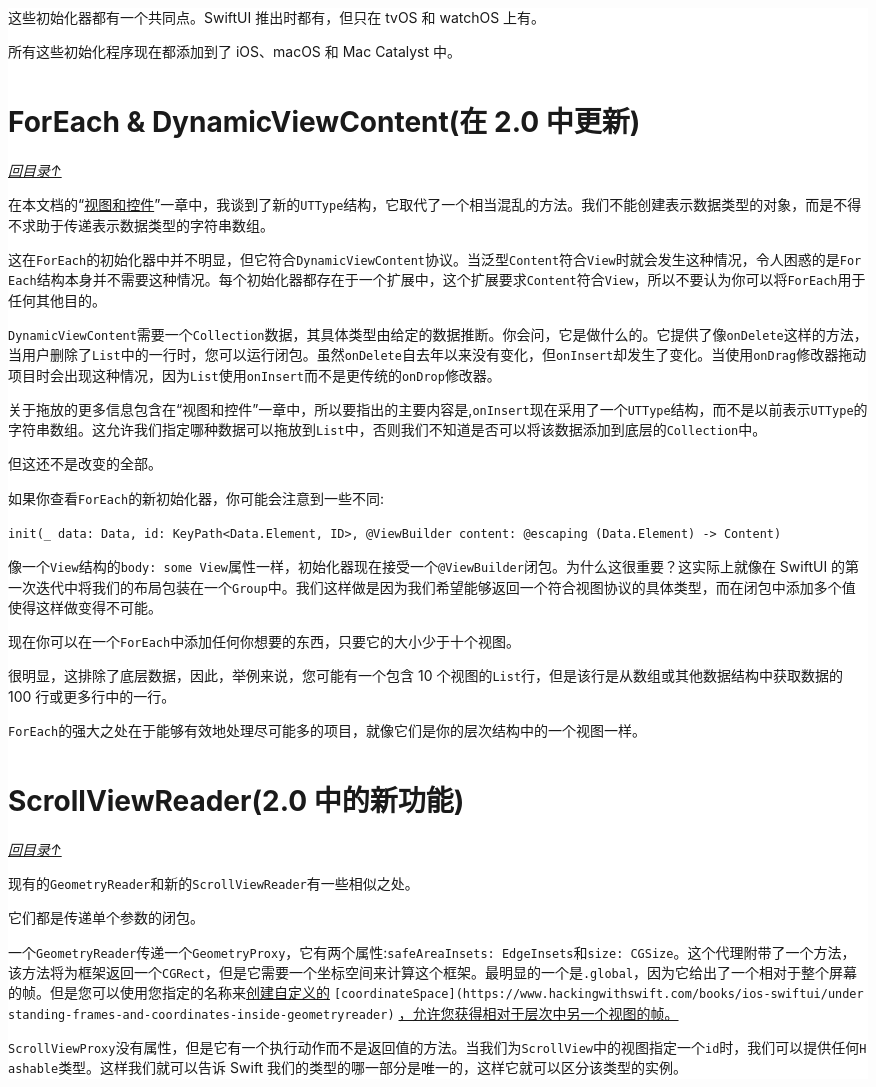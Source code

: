 这些初始化器都有一个共同点。SwiftUI 推出时都有，但只在 tvOS 和 watchOS 上有。

所有这些初始化程序现在都添加到了 iOS、macOS 和 Mac Catalyst 中。

# ForEach & DynamicViewContent(在 2.0 中更新)

[*回目录↑*](#6117)

在本文档的“[视图和控件](https://medium.com/better-programming/swiftui-views-and-controls-the-swift-2-documentation-youve-been-waiting-for-dfa32cba24f3)”一章中，我谈到了新的`UTType`结构，它取代了一个相当混乱的方法。我们不能创建表示数据类型的对象，而是不得不求助于传递表示数据类型的字符串数组。

这在`ForEach`的初始化器中并不明显，但它符合`DynamicViewContent`协议。当泛型`Content`符合`View`时就会发生这种情况，令人困惑的是`ForEach`结构本身并不需要这种情况。每个初始化器都存在于一个扩展中，这个扩展要求`Content`符合`View`，所以不要认为你可以将`ForEach`用于任何其他目的。

`DynamicViewContent`需要一个`Collection`数据，其具体类型由给定的数据推断。你会问，它是做什么的。它提供了像`onDelete`这样的方法，当用户删除了`List`中的一行时，您可以运行闭包。虽然`onDelete`自去年以来没有变化，但`onInsert`却发生了变化。当使用`onDrag`修改器拖动项目时会出现这种情况，因为`List`使用`onInsert`而不是更传统的`onDrop`修改器。

关于拖放的更多信息包含在“视图和控件”一章中，所以要指出的主要内容是,`onInsert`现在采用了一个`UTType`结构，而不是以前表示`UTType`的字符串数组。这允许我们指定哪种数据可以拖放到`List`中，否则我们不知道是否可以将该数据添加到底层的`Collection`中。

但这还不是改变的全部。

如果你查看`ForEach`的新初始化器，你可能会注意到一些不同:

```
init(_ data: Data, id: KeyPath<Data.Element, ID>, @ViewBuilder content: @escaping (Data.Element) -> Content)
```

像一个`View`结构的`body: some View`属性一样，初始化器现在接受一个`@ViewBuilder`闭包。为什么这很重要？这实际上就像在 SwiftUI 的第一次迭代中将我们的布局包装在一个`Group`中。我们这样做是因为我们希望能够返回一个符合视图协议的具体类型，而在闭包中添加多个值使得这样做变得不可能。

现在你可以在一个`ForEach`中添加任何你想要的东西，只要它的大小少于十个视图。

很明显，这排除了底层数据，因此，举例来说，您可能有一个包含 10 个视图的`List`行，但是该行是从数组或其他数据结构中获取数据的 100 行或更多行中的一行。

`ForEach`的强大之处在于能够有效地处理尽可能多的项目，就像它们是你的层次结构中的一个视图一样。

# **ScrollViewReader(2.0 中的新功能)**

[*回目录↑*](#6117)

现有的`GeometryReader`和新的`ScrollViewReader`有一些相似之处。

它们都是传递单个参数的闭包。

一个`GeometryReader`传递一个`GeometryProxy`，它有两个属性:`safeAreaInsets: EdgeInsets`和`size: CGSize`。这个代理附带了一个方法，该方法将为框架返回一个`CGRect`，但是它需要一个坐标空间来计算这个框架。最明显的一个是`.global`，因为它给出了一个相对于整个屏幕的帧。但是您可以使用您指定的名称来[创建自定义的](https://www.hackingwithswift.com/books/ios-swiftui/understanding-frames-and-coordinates-inside-geometryreader) `[coordinateSpace](https://www.hackingwithswift.com/books/ios-swiftui/understanding-frames-and-coordinates-inside-geometryreader)` [，允许您获得相对于层次中另一个视图的帧。](https://www.hackingwithswift.com/books/ios-swiftui/understanding-frames-and-coordinates-inside-geometryreader)

`ScrollViewProxy`没有属性，但是它有一个执行动作而不是返回值的方法。当我们为`ScrollView`中的视图指定一个`id`时，我们可以提供任何`Hashable`类型。这样我们就可以告诉 Swift 我们的类型的哪一部分是唯一的，这样它就可以区分该类型的实例。
